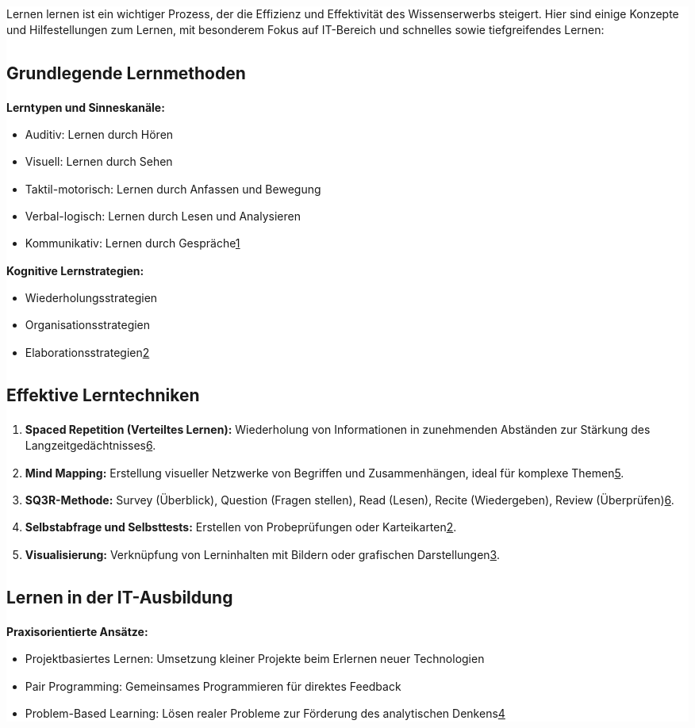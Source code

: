 Lernen lernen ist ein wichtiger Prozess, der die Effizienz und Effektivität des Wissenserwerbs steigert. Hier sind einige Konzepte und Hilfestellungen zum Lernen, mit besonderem Fokus auf IT-Bereich und schnelles sowie tiefgreifendes Lernen:

## Grundlegende Lernmethoden

**Lerntypen und Sinneskanäle:**

- Auditiv: Lernen durch Hören
    
- Visuell: Lernen durch Sehen
    
- Taktil-motorisch: Lernen durch Anfassen und Bewegung
    
- Verbal-logisch: Lernen durch Lesen und Analysieren
    
- Kommunikativ: Lernen durch Gespräche[1](https://www.backwinkel.de/blog/lernen-lernen/)
    

**Kognitive Lernstrategien:**

- Wiederholungsstrategien
    
- Organisationsstrategien
    
- Elaborationsstrategien[2](https://www.studysmarter.de/magazine/lernstrategien-schule-studium/)
    

## Effektive Lerntechniken

1. **Spaced Repetition (Verteiltes Lernen):** Wiederholung von Informationen in zunehmenden Abständen zur Stärkung des Langzeitgedächtnisses[6](https://www.retain.cards/de/blog/die-sechs-besten-lernmethoden-fuer-studenten).
    
2. **Mind Mapping:** Erstellung visueller Netzwerke von Begriffen und Zusammenhängen, ideal für komplexe Themen[5](https://dextro-energy.com/blogs/stories/schnell-lernen).
    
3. **SQ3R-Methode:** Survey (Überblick), Question (Fragen stellen), Read (Lesen), Recite (Wiedergeben), Review (Überprüfen)[6](https://www.retain.cards/de/blog/die-sechs-besten-lernmethoden-fuer-studenten).
    
4. **Selbstabfrage und Selbsttests:** Erstellen von Probeprüfungen oder Karteikarten[2](https://www.studysmarter.de/magazine/lernstrategien-schule-studium/).
    
5. **Visualisierung:** Verknüpfung von Lerninhalten mit Bildern oder grafischen Darstellungen[3](https://magazin.sofatutor.com/schueler/lerntechniken-schule/).
    

## Lernen in der IT-Ausbildung

**Praxisorientierte Ansätze:**

- Projektbasiertes Lernen: Umsetzung kleiner Projekte beim Erlernen neuer Technologien
    
- Pair Programming: Gemeinsames Programmieren für direktes Feedback
    
- Problem-Based Learning: Lösen realer Probleme zur Förderung des analytischen Denkens[4](https://www.ausbildung-in-der-it.de/waehrend-der-ausbildung/effektiv-lernen)
    
